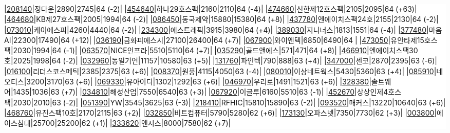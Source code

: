 |[208140](https://finance.daum.net/quotes/A208140)|정다운|2890|2745|64 (-2)|
|[454640](https://finance.daum.net/quotes/A454640)|하나29호스팩|2160|2110|64 (-4)|
|[474660](https://finance.daum.net/quotes/A474660)|신한제12호스팩|2105|2095|64 (+63)|
|[464680](https://finance.daum.net/quotes/A464680)|KB제27호스팩|2005|1994|64 (-2)|
|[086450](https://finance.daum.net/quotes/A086450)|동국제약|15880|15380|64 (+8)|
|[437780](https://finance.daum.net/quotes/A437780)|엔에이치스팩24호|2155|2130|64 (-2)|
|[073010](https://finance.daum.net/quotes/A073010)|케이에스피|4260|4440|64 (-2)|
|[234300](https://finance.daum.net/quotes/A234300)|에스트래픽|3915|3980|64 (+4)|
|[389030](https://finance.daum.net/quotes/A389030)|지니너스|1813|1551|64 (-4)|
|[377480](https://finance.daum.net/quotes/A377480)|마음AI|22300|17490|64 (+12)|
|[036190](https://finance.daum.net/quotes/A036190)|금화피에스시|27100|26400|64 (+7)|
|[067900](https://finance.daum.net/quotes/A067900)|와이엔텍|6850|6490|64 |
|[473050](https://finance.daum.net/quotes/A473050)|유안타제15호스팩|2030|1994|64 (-1)|
|[063570](https://finance.daum.net/quotes/A063570)|NICE인프라|5510|5110|64 (+7)|
|[035290](https://finance.daum.net/quotes/A035290)|골드앤에스|571|471|64 (+8)|
|[466910](https://finance.daum.net/quotes/A466910)|엔에이치스팩30호|2025|1998|64 (-2)|
|[032960](https://finance.daum.net/quotes/A032960)|동일기연|11157|10580|63 (+5)|
|[131760](https://finance.daum.net/quotes/A131760)|파인텍|790|888|63 (+4)|
|[347000](https://finance.daum.net/quotes/A347000)|센코|2870|2395|63 (-6)|
|[016100](https://finance.daum.net/quotes/A016100)|리더스코스메틱|2385|2375|63 (+6)|
|[008370](https://finance.daum.net/quotes/A008370)|원풍|4115|4050|63 (-4)|
|[080010](https://finance.daum.net/quotes/A080010)|이상네트웍스|5430|5360|63 (+4)|
|[085910](https://finance.daum.net/quotes/A085910)|네오티스|3200|3170|63 (+6)|
|[069330](https://finance.daum.net/quotes/A069330)|유아이디|1302|1292|63 (+6)|
|[046970](https://finance.daum.net/quotes/A046970)|우리로|1491|1521|63 (+6)|
|[328380](https://finance.daum.net/quotes/A328380)|솔트웨어|1435|1036|63 (+7)|
|[034810](https://finance.daum.net/quotes/A034810)|해성산업|7550|6540|63 (+3)|
|[067920](https://finance.daum.net/quotes/A067920)|이글루|6160|5510|63 (-1)|
|[452670](https://finance.daum.net/quotes/A452670)|상상인제4호스팩|2030|2010|63 (-2)|
|[051390](https://finance.daum.net/quotes/A051390)|YW|3545|3625|63 (-3)|
|[218410](https://finance.daum.net/quotes/A218410)|RFHIC|15810|15890|63 (-2)|
|[093520](https://finance.daum.net/quotes/A093520)|매커스|13220|10640|63 (+6)|
|[468760](https://finance.daum.net/quotes/A468760)|유진스팩10호|2170|2115|63 (+2)|
|[032850](https://finance.daum.net/quotes/A032850)|비트컴퓨터|5790|5280|62 (+6)|
|[173130](https://finance.daum.net/quotes/A173130)|오파스넷|7350|7730|62 (+3)|
|[003800](https://finance.daum.net/quotes/A003800)|에이스침대|25700|25200|62 (+1)|
|[333620](https://finance.daum.net/quotes/A333620)|엔시스|8000|7580|62 (+7)|